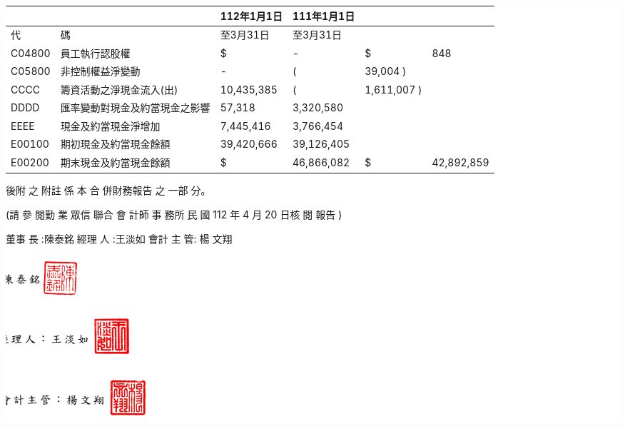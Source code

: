 |        |                                | 112年1月1日   | 111年1月1日   |             |            |
|--------|--------------------------------|---------------|---------------|-------------|------------|
| 代     | 碼                             | 至3月31日     | 至3月31日     |             |            |
| C04800 | 員工執行認股權                 | $             | -             | $           | 848        |
| C05800 | 非控制權益淨變動               | -             | (             | 39,004 )    |            |
| CCCC   | 籌資活動之淨現金流入(出)     | 10,435,385    | (             | 1,611,007 ) |            |
| DDDD   | 匯率變動對現金及約當現金之影響 | 57,318        | 3,320,580     |             |            |
| EEEE   | 現金及約當現金淨增加           | 7,445,416     | 3,766,454     |             |            |
| E00100 | 期初現金及約當現金餘額         | 39,420,666    | 39,126,405    |             |            |
| E00200 | 期末現金及約當現金餘額         | $             | 46,866,082    | $           | 42,892,859 |

後附 之 附註 係 本 合 併財務報告 之 一部 分。

(請 參 閱勤 業 眾信 聯合 會 計師 事 務所 民 國 112 年 4 月 20 日核 閱 報告 )

董事 長 :陳泰銘 經理 人 :王淡如 會計 主 管: 楊 文翔

![2_image_2.png](2_image_2.png)

![2_image_0.png](2_image_0.png)

![2_image_1.png](2_image_1.png)


